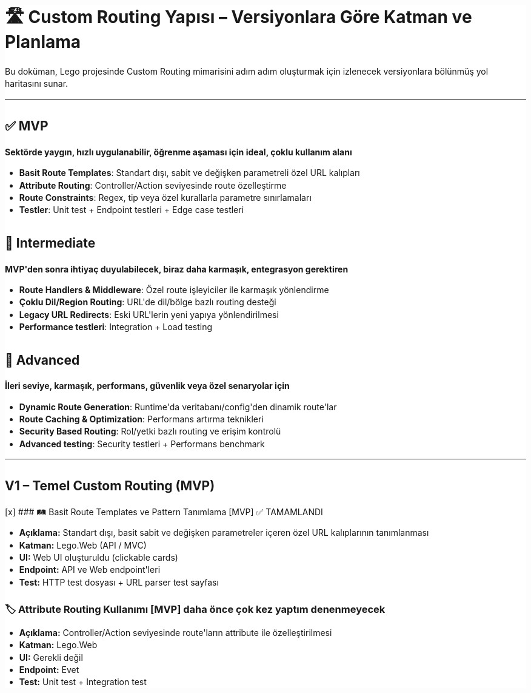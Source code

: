 # 🛣️ Custom Routing Yapısı – Versiyonlara Göre Katman ve Planlama

Bu doküman, Lego projesinde Custom Routing mimarisini adım adım oluşturmak için izlenecek versiyonlara bölünmüş yol haritasını sunar.

---

## ✅ MVP
**Sektörde yaygın, hızlı uygulanabilir, öğrenme aşaması için ideal, çoklu kullanım alanı**

- **Basit Route Templates**: Standart dışı, sabit ve değişken parametreli özel URL kalıpları
- **Attribute Routing**: Controller/Action seviyesinde route özelleştirme
- **Route Constraints**: Regex, tip veya özel kurallarla parametre sınırlamaları
- **Testler**: Unit test + Endpoint testleri + Edge case testleri

## 🔄 Intermediate
**MVP'den sonra ihtiyaç duyulabilecek, biraz daha karmaşık, entegrasyon gerektiren**

- **Route Handlers & Middleware**: Özel route işleyiciler ile karmaşık yönlendirme
- **Çoklu Dil/Region Routing**: URL'de dil/bölge bazlı routing desteği
- **Legacy URL Redirects**: Eski URL'lerin yeni yapıya yönlendirilmesi
- **Performance testleri**: Integration + Load testing

## 🚀 Advanced
**İleri seviye, karmaşık, performans, güvenlik veya özel senaryolar için**

- **Dynamic Route Generation**: Runtime'da veritabanı/config'den dinamik route'lar
- **Route Caching & Optimization**: Performans artırma teknikleri
- **Security Based Routing**: Rol/yetki bazlı routing ve erişim kontrolü
- **Advanced testing**: Security testleri + Performans benchmark

---

## V1 – Temel Custom Routing (MVP)

[x] ### 🛤️ Basit Route Templates ve Pattern Tanımlama [MVP] ✅ TAMAMLANDI
- **Açıklama:** Standart dışı, basit sabit ve değişken parametreler içeren özel URL kalıplarının tanımlanması
- **Katman:** Lego.Web (API / MVC)
- **UI:** Web UI oluşturuldu (clickable cards)
- **Endpoint:** API ve Web endpoint'leri
- **Test:** HTTP test dosyası + URL parser test sayfası

### 🏷️ Attribute Routing Kullanımı [MVP] daha önce çok kez yaptım denenmeyecek 
- **Açıklama:** Controller/Action seviyesinde route'ların attribute ile özelleştirilmesi
- **Katman:** Lego.Web
- **UI:** Gerekli değil
- **Endpoint:** Evet
- **Test:** Unit test + Integration test
